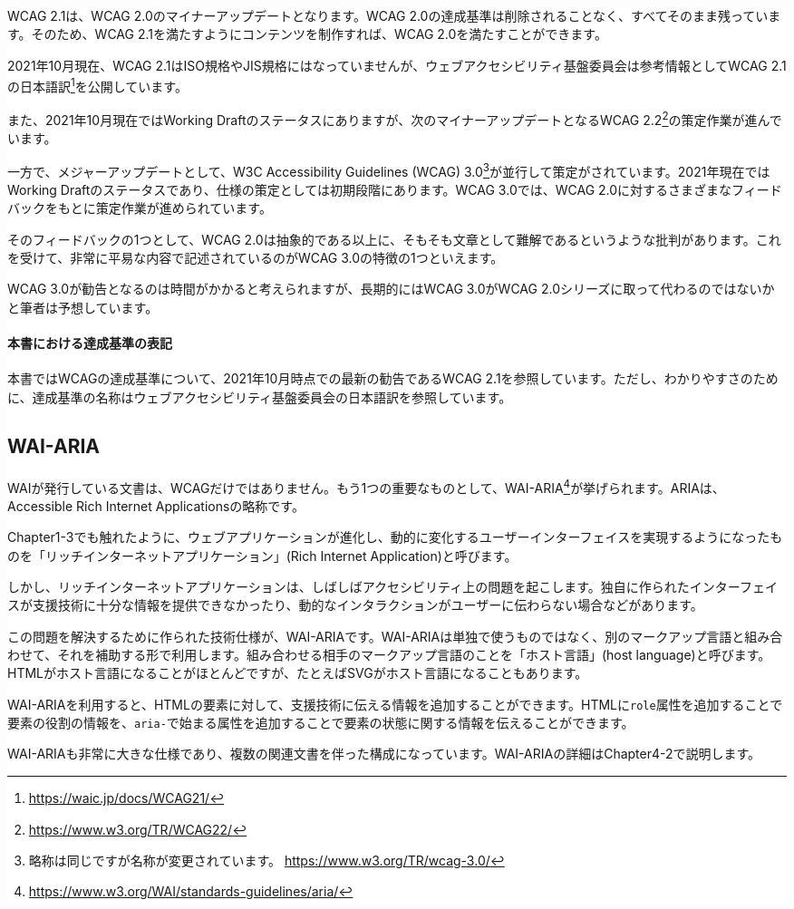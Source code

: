 [^13]: <https://www.w3.org/TR/WCAG21/>

WCAG 2.1は、WCAG 2.0のマイナーアップデートとなります。WCAG 2.0の達成基準は削除されることなく、すべてそのまま残っています。そのため、WCAG 2.1を満たすようにコンテンツを制作すれば、WCAG 2.0を満たすことができます。

2021年10月現在、WCAG 2.1はISO規格やJIS規格にはなっていませんが、ウェブアクセシビリティ基盤委員会は参考情報としてWCAG 2.1の日本語訳[^14]を公開しています。

[^14]: <https://waic.jp/docs/WCAG21/>

また、2021年10月現在ではWorking Draftのステータスにありますが、次のマイナーアップデートとなるWCAG 2.2[^15]の策定作業が進んでいます。

[^15]: https://www.w3.org/TR/WCAG22/

一方で、メジャーアップデートとして、W3C Accessibility Guidelines (WCAG) 3.0[^16]が並行して策定がされています。2021年現在ではWorking Draftのステータスであり、仕様の策定としては初期段階にあります。WCAG 3.0では、WCAG 2.0に対するさまざまなフィードバックをもとに策定作業が進められています。

そのフィードバックの1つとして、WCAG 2.0は抽象的である以上に、そもそも文章として難解であるというような批判があります。これを受けて、非常に平易な内容で記述されているのがWCAG 3.0の特徴の1つといえます。

WCAG 3.0が勧告となるのは時間がかかると考えられますが、長期的にはWCAG 3.0がWCAG 2.0シリーズに取って代わるのではないかと筆者は予想しています。

[^16]: 略称は同じですが名称が変更されています。 <https://www.w3.org/TR/wcag-3.0/>

#### 本書における達成基準の表記

本書ではWCAGの達成基準について、2021年10月時点での最新の勧告であるWCAG 2.1を参照しています。ただし、わかりやすさのために、達成基準の名称はウェブアクセシビリティ基盤委員会の日本語訳を参照しています。

## WAI-ARIA

WAIが発行している文書は、WCAGだけではありません。もう1つの重要なものとして、WAI-ARIA[^17]が挙げられます。ARIAは、Accessible Rich Internet Applicationsの略称です。

[^17]: <https://www.w3.org/WAI/standards-guidelines/aria/>

Chapter1-3でも触れたように、ウェブアプリケーションが進化し、動的に変化するユーザーインターフェイスを実現するようになったものを「リッチインターネットアプリケーション」(Rich Internet Application)と呼びます。

しかし、リッチインターネットアプリケーションは、しばしばアクセシビリティ上の問題を起こします。独自に作られたインターフェイスが支援技術に十分な情報を提供できなかったり、動的なインタラクションがユーザーに伝わらない場合などがあります。

この問題を解決するために作られた技術仕様が、WAI-ARIAです。WAI-ARIAは単独で使うものではなく、別のマークアップ言語と組み合わせて、それを補助する形で利用します。組み合わせる相手のマークアップ言語のことを「ホスト言語」(host language)と呼びます。HTMLがホスト言語になることがほとんどですが、たとえばSVGがホスト言語になることもあります。

WAI-ARIAを利用すると、HTMLの要素に対して、支援技術に伝える情報を追加することができます。HTMLに`role`属性を追加することで要素の役割の情報を、`aria-`で始まる属性を追加することで要素の状態に関する情報を伝えることができます。

WAI-ARIAも非常に大きな仕様であり、複数の関連文書を伴った構成になっています。WAI-ARIAの詳細はChapter4-2で説明します。


[^1]: 弱視とも呼ばれ、見えにくさにより、生活に不自由を感じている状態をいいます。WHOでは眼鏡などを用いても視力が0.05以上、0.3未満と定義されます。
[^2]: 日本におけるスクリーンリーダーの利用率は、JBICTによる2021年8月の調査が参考になります。 <https://jbict.net/survey/at-survey-01>
[^3]: <https://www.w3.org/WAI/>
[^4]: WAIは「ワイ」や「ウェイ」などと発音します。英語圏でも発音は一定ではないようです。
[^5]: https://www.w3.org/WAI/standards-guidelines/wcag/
[^6]: https://www.w3.org/TR/UNDERSTANDING-WCAG20/
[^7]: https://www.w3.org/TR/WCAG20-TECHS/
[^8]: <https://waic.jp/>
[^9]: https://waic.jp/docs/WCAG20/Overview.html
[^10]: https://waic.jp/docs/UNDERSTANDING-WCAG20/Overview.html
[^11]: https://waic.jp/docs/WCAG-TECHS/Overview.html